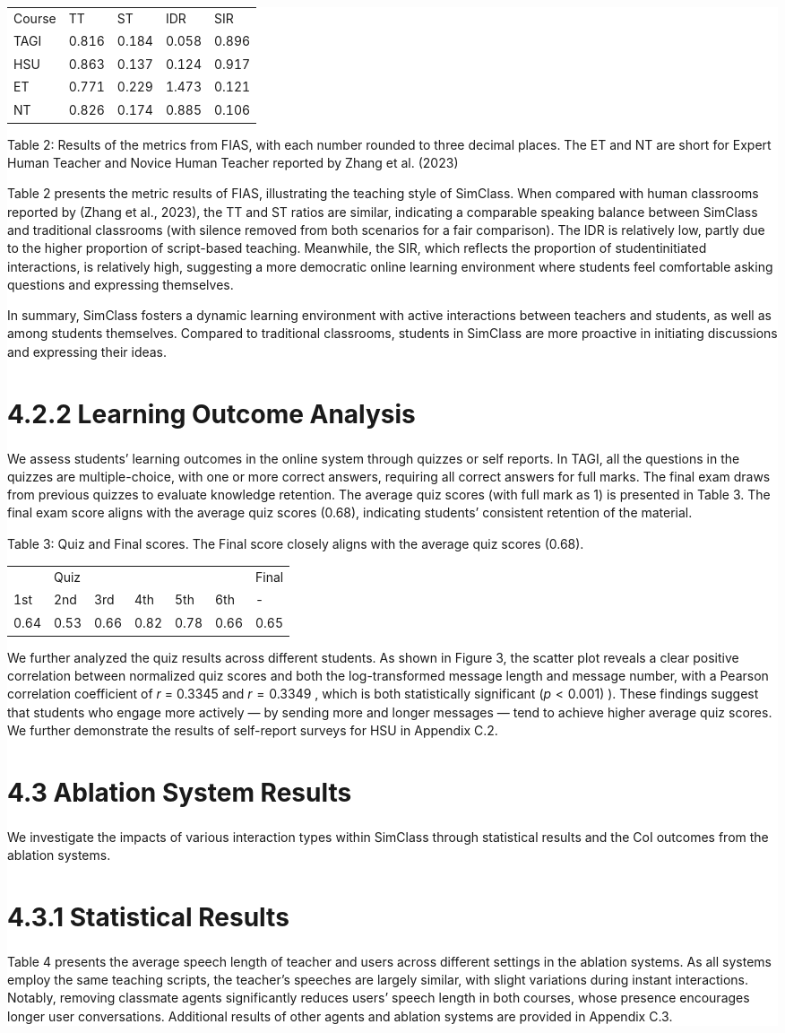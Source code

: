 <table><tr><td>Course</td><td>TT</td><td>ST</td><td>IDR</td><td>SIR</td></tr><tr><td>TAGI</td><td>0.816</td><td>0.184</td><td>0.058</td><td>0.896</td></tr><tr><td>HSU</td><td>0.863</td><td>0.137</td><td>0.124</td><td>0.917</td></tr><tr><td>ET</td><td>0.771</td><td>0.229</td><td>1.473</td><td>0.121</td></tr><tr><td>NT</td><td>0.826</td><td>0.174</td><td>0.885</td><td>0.106</td></tr></table>

Table 2: Results of the metrics from FIAS, with each number rounded to three decimal places. The ET and NT are short for Expert Human Teacher and Novice Human Teacher reported by Zhang et al. (2023)

Table 2 presents the metric results of FIAS, illustrating the teaching style of SimClass. When compared with human classrooms reported by (Zhang et al., 2023), the TT and ST ratios are similar, indicating a comparable speaking balance between SimClass and traditional classrooms (with silence removed from both scenarios for a fair comparison). The IDR is relatively low, partly due to the higher proportion of script-based teaching. Meanwhile, the SIR, which reflects the proportion of studentinitiated interactions, is relatively high, suggesting a more democratic online learning environment where students feel comfortable asking questions and expressing themselves.

In summary, SimClass fosters a dynamic learning environment with active interactions between teachers and students, as well as among students themselves. Compared to traditional classrooms, students in SimClass are more proactive in initiating discussions and expressing their ideas.

# 4.2.2 Learning Outcome Analysis

We assess students’ learning outcomes in the online system through quizzes or self reports. In TAGI, all the questions in the quizzes are multiple-choice, with one or more correct answers, requiring all correct answers for full marks. The final exam draws from previous quizzes to evaluate knowledge retention. The average quiz scores (with full mark as 1) is presented in Table 3. The final exam score aligns with the average quiz scores (0.68), indicating students’ consistent retention of the material.

Table 3: Quiz and Final scores. The Final score closely aligns with the average quiz scores (0.68).   

<table><tr><td></td><td colspan="4">Quiz</td><td></td><td>Final</td></tr><tr><td>1st</td><td>2nd</td><td>3rd</td><td>4th</td><td>5th</td><td>6th</td><td>-</td></tr><tr><td>0.64</td><td>0.53</td><td>0.66</td><td>0.82</td><td>0.78</td><td>0.66</td><td>0.65</td></tr></table>

We further analyzed the quiz results across different students. As shown in Figure 3, the scatter plot reveals a clear positive correlation between normalized quiz scores and both the log-transformed message length and message number, with a Pearson correlation coefficient of $r ~ = ~ 0 . 3 3 4 5$ and $r = 0 . 3 3 4 9$ , which is both statistically significant $( p < 0 . 0 0 1 )$ ). These findings suggest that students who engage more actively — by sending more and longer messages — tend to achieve higher average quiz scores. We further demonstrate the results of self-report surveys for HSU in Appendix C.2.

# 4.3 Ablation System Results

We investigate the impacts of various interaction types within SimClass through statistical results and the CoI outcomes from the ablation systems.

# 4.3.1 Statistical Results

Table 4 presents the average speech length of teacher and users across different settings in the ablation systems. As all systems employ the same teaching scripts, the teacher’s speeches are largely similar, with slight variations during instant interactions. Notably, removing classmate agents significantly reduces users’ speech length in both courses, whose presence encourages longer user conversations. Additional results of other agents and ablation systems are provided in Appendix C.3.

